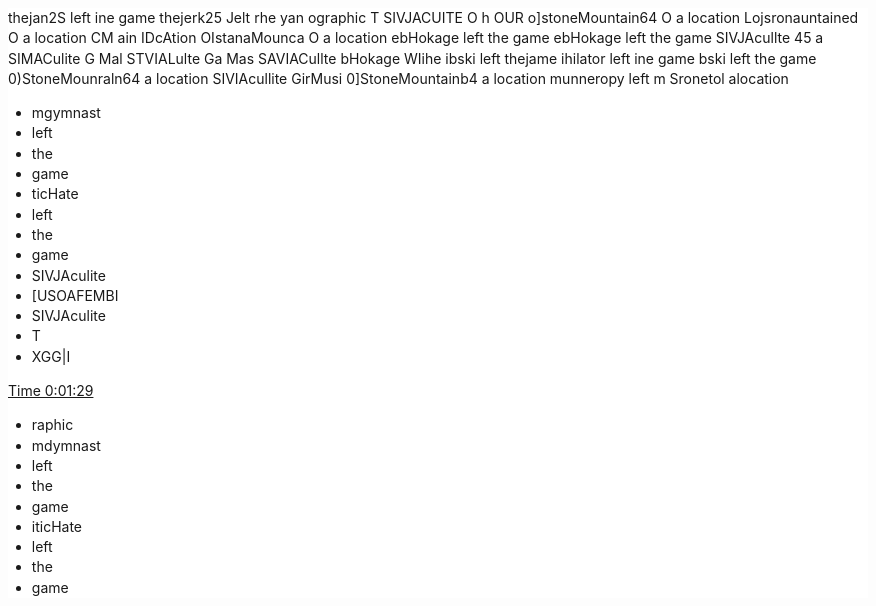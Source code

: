 thejan2S left ine game
thejerk25 Jelt rhe yan
ographic T
SIVJACUITE O h
OUR
o]stoneMountain64 O a location
Lojsronauntained O a location
CM ain
IDcAtion
OIstanaMounca O a location
ebHokage left the game
ebHokage left the game
SIVJAcullte 45 a
SIMACulite G Mal
STVIALulte Ga Mas
SAVIACullte
bHokage WIihe
ibski left thejame
ihilator left ine game
bski left the game
0)StoneMounraln64 a location
SIVIAcullite GirMusi
0]StoneMountainb4
a location
munneropy left m
Sronetol
alocation
 
- mgymnast 
- left 
- the 
- game 
- ticHate 
- left 
- the 
- game 
- SIVJAculite 
- [USOAFEMBI 
- SIVJAculite 
- T 
- XGG|I 

 [Time 0:01:29](https://youtu.be/b3t-fNDLteI?t=84) 
- raphic 
- mdymnast 
- left 
- the 
- game 
- iticHate 
- left 
- the 
- game 
